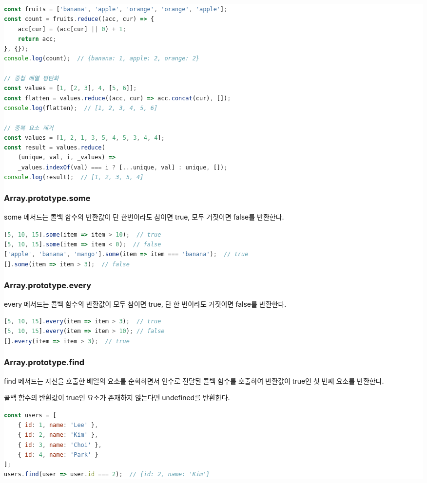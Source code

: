```jsx
const fruits = ['banana', 'apple', 'orange', 'orange', 'apple'];
const count = fruits.reduce((acc, cur) => {
	acc[cur] = (acc[cur] || 0) + 1;
	return acc;
}, {});
console.log(count);  // {banana: 1, apple: 2, orange: 2}

// 중첩 배열 평탄화
const values = [1, [2, 3], 4, [5, 6]];
const flatten = values.reduce((acc, cur) => acc.concat(cur), []);
console.log(flatten);  // [1, 2, 3, 4, 5, 6]

// 중복 요소 제거
const values = [1, 2, 1, 3, 5, 4, 5, 3, 4, 4];
const result = values.reduce(
	(unique, val, i, _values) =>
	_values.indexOf(val) === i ? [...unique, val] : unique, []);
console.log(result);  // [1, 2, 3, 5, 4]
```

### Array.prototype.some

some 메서드는 콜백 함수의 반환값이 단 한번이라도 참이면 true, 모두 거짓이면 false를 반환한다.

```jsx
[5, 10, 15].some(item => item > 10);  // true
[5, 10, 15].some(item => item < 0);  // false
['apple', 'banana', 'mango'].some(item => item === 'banana');  // true
[].some(item => item > 3);  // false
```

### Array.prototype.every

every 메서드는 콜백 함수의 반환값이 모두 참이면 true, 단 한 번이라도 거짓이면 false를 반환한다.

```jsx
[5, 10, 15].every(item => item > 3);  // true
[5, 10, 15].every(item => item > 10); // false
[].every(item => item > 3);  // true
```

### Array.prototype.find

find 메서드는 자신을 호출한 배열의 요소를 순회하면서 인수로 전달된 콜백 함수를 호출하여 반환값이 true인 첫 번째 요소를 반환한다.

콜백 함수의 반환값이 true인 요소가 존재하지 않는다면 undefined를 반환한다.

```jsx
const users = [
	{ id: 1, name: 'Lee' },
	{ id: 2, name: 'Kim' },
	{ id: 3, name: 'Choi' },
	{ id: 4, name: 'Park' }
];
users.find(user => user.id === 2);  // {id: 2, name: 'Kim'}
```
